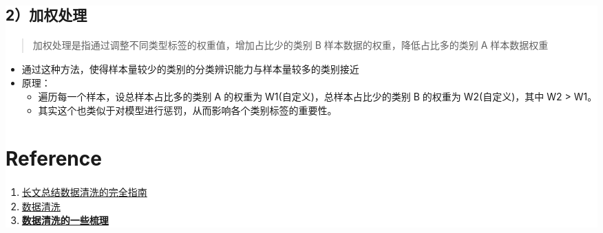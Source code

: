 ## 2）加权处理

> 加权处理是指通过调整不同类型标签的权重值，增加占比少的类别 B 样本数据的权重，降低占比多的类别 A 样本数据权重

- 通过这种方法，使得样本量较少的类别的分类辨识能力与样本量较多的类别接近
- 原理：
  - 遍历每一个样本，设总样本占比多的类别 A 的权重为 W1(自定义)，总样本占比少的类别 B 的权重为 W2(自定义)，其中 W2 > W1。
  - 其实这个也类似于对模型进行惩罚，从而影响各个类别标签的重要性。

# Reference

1. [长文总结数据清洗的完全指南](https://www.dataapplab.com/the-ultimate-guide-to-data-cleaning/)
2. [数据清洗](https://zhuanlan.zhihu.com/p/113945924)
3. **[数据清洗的一些梳理](https://zhuanlan.zhihu.com/p/20571505)**